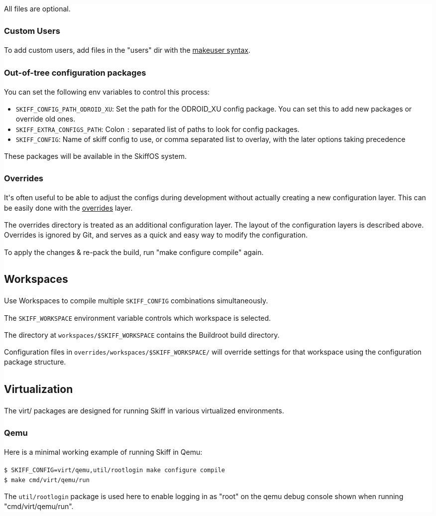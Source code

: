 All files are optional.

### Custom Users

To add custom users, add files in the "users" dir with the [makeuser syntax].

[makeuser syntax]: https://buildroot.org/downloads/manual/manual.html#makeuser-syntax

### Out-of-tree configuration packages

You can set the following env variables to control this process:

 - `SKIFF_CONFIG_PATH_ODROID_XU`: Set the path for the ODROID_XU config package. You can set this to add new packages or override old ones.
 - `SKIFF_EXTRA_CONFIGS_PATH`: Colon `:` separated list of paths to look for config packages.
 - `SKIFF_CONFIG`: Name of skiff config to use, or comma separated list to overlay, with the later options taking precedence

These packages will be available in the SkiffOS system.

### Overrides

It's often useful to be able to adjust the configs during development without
actually creating a new configuration layer. This can be easily done with the
[overrides](./overrides) layer.

The overrides directory is treated as an additional configuration layer. The
layout of the configuration layers is described above. Overrides is ignored by
Git, and serves as a quick and easy way to modify the configuration.

To apply the changes & re-pack the build, run "make configure compile" again.

## Workspaces

Use Workspaces to compile multiple `SKIFF_CONFIG` combinations simultaneously.

The `SKIFF_WORKSPACE` environment variable controls which workspace is selected.

The directory at `workspaces/$SKIFF_WORKSPACE` contains the Buildroot build directory. 

Configuration files in `overrides/workspaces/$SKIFF_WORKSPACE/` will override
settings for that workspace using the configuration package structure.

## Virtualization

The virt/ packages are designed for running Skiff in various virtualized environments.

### Qemu

Here is a minimal working example of running Skiff in Qemu:

```sh
$ SKIFF_CONFIG=virt/qemu,util/rootlogin make configure compile
$ make cmd/virt/qemu/run
```

The `util/rootlogin` package is used here to enable logging in as "root" on the
qemu debug console shown when running "cmd/virt/qemu/run".


[any Linux-compatible computer]: https://linux-hardware.org/index.php?d=SkiffOS
[Apple MacBook]: https://linux-hardware.org/?probe=6dc90bec41
[Buildroot]: https://buildroot.org
[Cloud VMs]: https://imgur.com/a/PXCYnjT
[Desktop PCs]: https://linux-hardware.org/?probe=267ab5de51
[project template]: https://github.com/skiffos/skiff-ext-example
[NVIDIA Jetson]: https://linux-hardware.org/?probe=184d1b1c05
[Odroid]: https://linux-hardware.org/?probe=927be03a24
[Phones]: https://linux-hardware.org/?probe=329e6f9308
[RPi]: https://linux-hardware.org/?probe=c3d8362f28
[Web Browsers]: https://copy.sh/v86/?profile=copy/skiffos
[Web Browser Demo]: https://copy.sh/v86/?profile=copy/skiffos
[SkiffOS]: ./resources/paper.pdf
[Allwinner Nezha]: https://linux-sunxi.org/Allwinner_Nezha
[Apple Macbook Intel]: https://wiki.gentoo.org/wiki/Apple_Macbook_Pro_Retina_(early_2013)
[Apple Silicon]: https://support.apple.com/en-us/116943
[BananaPi M1+/Pro]: http://linux-sunxi.org/LeMaker_Banana_Pi#Variants
[BananaPi M1]: http://linux-sunxi.org/LeMaker_Banana_Pi#Variants
[BananaPi M2]: http://linux-sunxi.org/LeMaker_Banana_Pi#Variants
[BananaPi M2+]: http://linux-sunxi.org/LeMaker_Banana_Pi#Variants
[BananaPi M2 Ultra]: http://linux-sunxi.org/LeMaker_Banana_Pi#Variants
[BananaPi M3]: http://linux-sunxi.org/Banana_Pi_M3
[BeagleBone AI]: http://beagleboard.org/ai
[BeagleBone Black]: http://beagleboard.org/black
[BeagleBoard X15]: http://beagleboard.org/x15
[BeagleBoard BeagleV]: https://beagleboard.org/static/beagleV/beagleV.html
[Docker Img]: ./docker
[Intel x86/64]: ./configs/intel/x64
[ModalAI Voxl2]: https://www.modalai.com/products/voxl-2
[NVIDIA Jetson AGX]: https://developer.nvidia.com/embedded/jetson-agx-xavier-developer-kit
[NVIDIA Jetson Nano]: https://developer.nvidia.com/embedded/jetson-nano-developer-kit
[NVIDIA Jetson TX2]: https://developer.nvidia.com/embedded/jetson-tx2
[Odroid C2]: https://wiki.odroid.com/odroid-c2/odroid-c2
[Odroid C4]: https://wiki.odroid.com/odroid-c4/odroid-c4
[Odroid H2]: https://www.hardkernel.com/shop/odroid-h2/
[Odroid H2+]: https://www.hardkernel.com/shop/odroid-h2plus/
[Odroid H3]: https://www.hardkernel.com/shop/odroid-h3/
[Odroid H3+]: https://www.hardkernel.com/shop/odroid-h3-plus/
[Odroid HC1]: https://www.hardkernel.com/shop/odroid-hc1-home-cloud-one/
[Odroid HC2]: https://www.hardkernel.com/shop/odroid-hc2-home-cloud-two/
[Odroid HC4]: https://www.hardkernel.com/shop/odroid-hc4/
[Odroid M1]: https://wiki.odroid.com/odroid-m1/odroid-m1
[Odroid N2]: https://wiki.odroid.com/odroid-n2/odroid-n2
[Odroid N2L]: https://wiki.odroid.com/odroid-n2l
[Odroid U]: https://wiki.odroid.com/old_product/odroid-x_u_q/odroid_u3/odroid-u3
[Odroid XU3]: https://wiki.odroid.com/old_product/odroid-xu3/odroid-xu3
[Odroid XU4]: https://wiki.odroid.com/odroid-xu4/odroid-xu4
[OrangePi Lite]: http://linux-sunxi.org/Xunlong_Orange_Pi_One_%26_Lite
[OrangePi Zero]: http://linux-sunxi.org/Xunlong_Orange_Pi_Zero
[PcDuino 3]: https://linux-sunxi.org/LinkSprite_pcDuino3
[PcEngines APU2]: https://www.pcengines.ch/apu2.htm
[Pi 0]: https://www.raspberrypi.org/products/raspberry-pi-zero/
[Pi 1]: https://www.raspberrypi.org/products/raspberry-pi-1-model-b-plus/
[Pi 3]: https://www.raspberrypi.org/products/raspberry-pi-3-model-b/
[Pi 4]: https://www.raspberrypi.org/products/raspberry-pi-4-model-b/
[Pi 5]: https://www.raspberrypi.org/products/raspberry-pi-5/
[Pine64 H64]: https://www.pine64.org/pine-h64-ver-b/
[PineBook A64]: https://www.pine64.org/pinebook/
[PineBook Pro]: https://www.pine64.org/pinebook-pro/
[PinePhone]: https://www.pine64.org/pinephone/
[PinePhone Pro]: https://www.pine64.org/pinephonepro/
[Qemu]: ./configs/virt/qemu
[Rock64]: https://www.pine64.org/devices/single-board-computers/rock64/
[RockPro64]: https://www.pine64.org/rockpro64/
[Sipeed LicheeRV]: https://linux-sunxi.org/Sipeed_Lichee_RV
[VisionFive]: https://ameridroid.com/products/visionfive-starfive
[VisionFive2]: https://ameridroid.com/products/visionfive-2
[Steam Deck]: https://store.steampowered.com/steamdeck
[USBArmory Mk2]: https://github.com/f-secure-foundry/usbarmory
[UTM]: https://getutm.app/
[V86]: https://copy.sh/v86/?profile=copy/skiffos
[Wandboard]: https://elinux.org/Wandboard
[WSL]: https://docs.microsoft.com/en-us/windows/wsl/
[nv-4.9.337]: https://github.com/skiffos/linux/tree/skiff-jetson-4.9.x
[nv-5.10.120]: https://github.com/skiffos/linux/tree/skiff-jetson-5.10.x
[rEFInd]: https://www.rodsbooks.com/refind/
[allwinner/licheerv]: ./configs/allwinner/licheerv
[allwinner/nezha]: ./configs/allwinner/nezha
[apple/arm]: ./configs/apple/arm
[apple/intel]: ./configs/apple/intel
[bananapi/m1]: ./configs/bananapi/m1
[bananapi/m1plus]: ./configs/bananapi/m1plus
[bananapi/m2]: ./configs/bananapi/m2
[bananapi/m2plus]: ./configs/bananapi/m2plus
[bananapi/m2ultra]: ./configs/bananapi/m2ultra
[bananapi/m3]: ./configs/bananapi/m3
[beaglebone/ai]: ./configs/beaglebone
[beaglebone/black]: ./configs/beaglebone
[beaglebone/x15]: ./configs/beaglebone
[browser/v86]: ./configs/browser/v86
[freescale/wandboard]: ./configs/freescale/wandboard
[intel/desktop]: ./configs/intel/desktop
[jetson/agx]: ./configs/jetson/agx
[jetson/nano]: ./configs/jetson/nano
[jetson/tx2]: ./configs/jetson/tx2
[modalai/voxl2]: ./configs/modalai/voxl2
[odroid/c2]: ./configs/odroid
[odroid/c4]: ./configs/odroid
[odroid/m1]: ./configs/odroid
[odroid/h3]: ./configs/odroid
[odroid/hc4]: ./configs/odroid
[odroid/n2]: ./configs/odroid
[odroid/n2l]: ./configs/odroid
[odroid/u]: ./configs/odroid
[odroid/xu]: ./configs/odroid
[orangepi/lite]: ./configs/orangepi/lite
[orangepi/zero]: ./configs/orangepi/zero
[pcduino/3]: ./configs/pcduino/3
[pcengines/apu2]: ./configs/pcengines/apu2
[pi/0]: ./configs/pi
[pi/1]: ./configs/pi
[pi/3]: ./configs/pi
[pi/4]: ./configs/pi
[pi/4x32]: ./configs/pi
[pi/5]: ./configs/pi
[pine64/book_a64]: ./configs/pine64/book_a64
[pine64/book]: ./configs/pine64/book
[pine64/h64]: ./configs/pine64/h64
[pine64/phone]: ./configs/pine64/phone
[pine64/phone_pro]: ./configs/pine64/phone_pro
[pine64/rock64]: ./configs/pine64/rock64
[pine64/rockpro64]: ./configs/pine64/rockpro64
[starfive/visionfive]: ./configs/starfive/visionfive
[starfive/visionfive2]: ./configs/starfive/visionfive2
[starfive/visionfive2_12]: ./configs/starfive/visionfive2_12
[usbarmory/mk2]: ./configs/usbarmory
[valve/deck]: ./configs/valve/deck
[virt/docker]: ./configs/virt/docker
[virt/qemu]: ./configs/virt/qemu
[virt/virtualbox]: ./configs/virt/virtualbox
[virt/wsl]: ./configs/virt/wsl
[open an issue]: https://github.com/skiffos/SkiffOS/issues/new
[Buildroot dependencies]: https://buildroot.org/downloads/manual/manual.html#requirement-mandatory
[Supported Systems]: #supported-systems
[Create a SSH key]: https://docs.github.com/en/authentication/connecting-to-github-with-ssh/generating-a-new-ssh-key-and-adding-it-to-the-ssh-agent#generating-a-new-ssh-key
[application packages]: ./configs/apps
[apple/arm]: ./configs/apple/arm
[YAML configuration]: https://github.com/skiffos/SkiffOS/blob/2022.08.1/configs/skiff/core/buildroot_ext/package/skiff-core-defconfig/coreenv-defconfig.yaml#L11
[Arch]: https://archlinux.org/
[Debian]: https://debian.org/
[DietPi]: https://github.com/MichaIng/DietPi
[Alpine]: https://www.alpinelinux.org/
[Gentoo]: https://www.gentoo.org/
[Fedora]: https://www.getfedora.org/
[KDE Neon]: https://neon.kde.org/
[NASA cFS]: https://github.com/nasa/cFS
[NASA Fprime]: https://github.com/nasa/fprime
[NixOS]: https://nixos.org
[UBTouch]: https://ubuntu-touch.io
[Ubuntu]: https://ubuntu.com/
[XFCE]: https://www.xfce.org/
[core/debian]: ./configs/core/debian
[core/dietpi]: ./configs/core/dietpi
[core/nasa_cfs]: ./configs/core/nasa_cfs
[core/nasa_fprime]: ./configs/core/nasa_fprime
[pine64/book]: ./configs/pine64/book
[pine64/phone]: ./configs/pine64/phone
[jetson/common]: ./configs/jetson/common
[example configs]: https://github.com/skiffos/SkiffOS/blob/2022.08.1/configs/skiff/core/buildroot_ext/package/skiff-core-defconfig/coreenv-defconfig.yaml#L11
[the skiff-core repo]: https://github.com/skiffos/skiff-core/blob/master/config/core_config.go
[SkiffOS Whitepaper]: https://arxiv.org/pdf/2104.00048
[GitHub issue]: https://github.com/skiffos/skiffos/issues/new
[Join Discord]: https://discord.gg/EKVkdVmvwT
[Matrix Chat]: https://matrix.to/#/#aperturerobotics:matrix.org